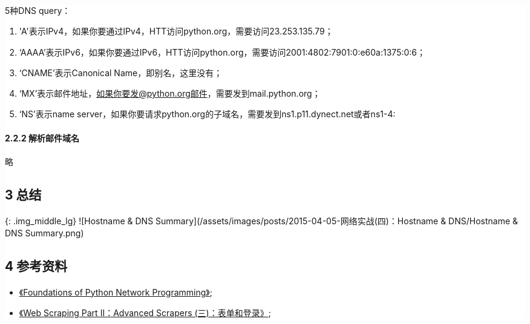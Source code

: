 5种DNS query：

1. 'A'表示IPv4，如果你要通过IPv4，HTT访问python.org，需要访问23.253.135.79；

2. ‘AAAA’表示IPv6，如果你要通过IPv6，HTT访问python.org，需要访问2001:4802:7901:0:e60a:1375:0:6；

3. ‘CNAME’表示Canonical Name，即别名，这里没有；

4. ‘MX’表示邮件地址，如果你要发@python.org邮件，需要发到mail.python.org；

5. ‘NS’表示name server，如果你要请求python.org的子域名，需要发到ns1.p11.dynect.net或者ns1-4:


#### 2.2.2 解析邮件域名 ####

略

## 3 总结 ##

{: .img_middle_lg}
![Hostname & DNS Summary](/assets/images/posts/2015-04-05-网络实战(四)：Hostname & DNS/Hostname & DNS Summary.png)


## 4 参考资料 ##

- [《Foundations of Python Network Programming》](https://www.amazon.com/Foundations-Python-Network-Programming-Brandon/dp/1430258543/ref=sr_1_1/159-7715257-2675343?s=books&ie=UTF8&qid=1474899055&sr=1-1&keywords=foundations+of+python+network+programming);

- [《Web Scraping Part II：Advanced Scrapers (三)：表单和登录》]({{site.baseurl}}/web%20scraping/2015/12/09/Web-Scraping-Part-II-Advanced-Scrapers-(%E4%B8%89)-%E8%A1%A8%E5%8D%95%E5%92%8C%E7%99%BB%E5%BD%95.html);




